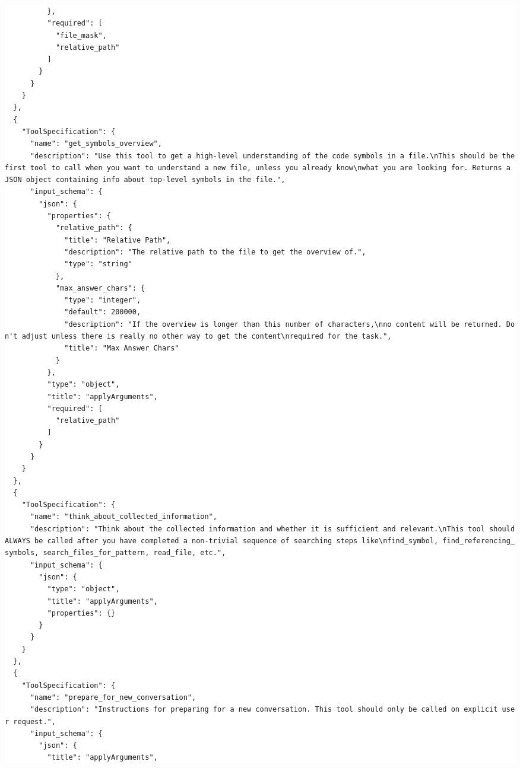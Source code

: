               },
              "required": [
                "file_mask",
                "relative_path"
              ]
            }
          }
        }
      },
      {
        "ToolSpecification": {
          "name": "get_symbols_overview",
          "description": "Use this tool to get a high-level understanding of the code symbols in a file.\nThis should be the first tool to call when you want to understand a new file, unless you already know\nwhat you are looking for. Returns a JSON object containing info about top-level symbols in the file.",
          "input_schema": {
            "json": {
              "properties": {
                "relative_path": {
                  "title": "Relative Path",
                  "description": "The relative path to the file to get the overview of.",
                  "type": "string"
                },
                "max_answer_chars": {
                  "type": "integer",
                  "default": 200000,
                  "description": "If the overview is longer than this number of characters,\nno content will be returned. Don't adjust unless there is really no other way to get the content\nrequired for the task.",
                  "title": "Max Answer Chars"
                }
              },
              "type": "object",
              "title": "applyArguments",
              "required": [
                "relative_path"
              ]
            }
          }
        }
      },
      {
        "ToolSpecification": {
          "name": "think_about_collected_information",
          "description": "Think about the collected information and whether it is sufficient and relevant.\nThis tool should ALWAYS be called after you have completed a non-trivial sequence of searching steps like\nfind_symbol, find_referencing_symbols, search_files_for_pattern, read_file, etc.",
          "input_schema": {
            "json": {
              "type": "object",
              "title": "applyArguments",
              "properties": {}
            }
          }
        }
      },
      {
        "ToolSpecification": {
          "name": "prepare_for_new_conversation",
          "description": "Instructions for preparing for a new conversation. This tool should only be called on explicit user request.",
          "input_schema": {
            "json": {
              "title": "applyArguments",